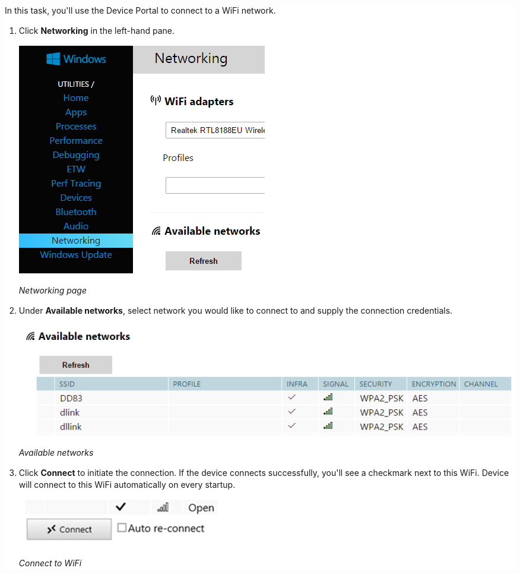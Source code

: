 In this task, you'll use the Device Portal to connect to a WiFi network.

1. Click **Networking** in the left-hand pane.

	![Networking page](Images/ex1task2-device-portal-networking.png?raw=true "Networking page")

	_Networking page_

1. Under **Available networks**, select network you would like to connect to and supply the connection credentials.

	![Available networks](Images/ex1task2-device-portal-available-networks.png?raw=true "Available networks")

	_Available networks_

1. Click **Connect** to initiate the connection. If the device connects successfully, you'll see a checkmark next to this WiFi. Device will connect to this WiFi automatically on every startup.

	![Connect to WiFi](Images/ex1task2-connect-wifi.png?raw=true "Connect to WiFi")

	_Connect to WiFi_
